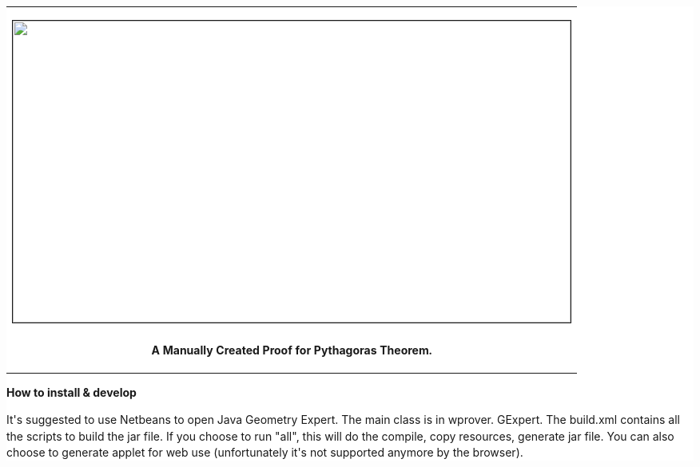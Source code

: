<table width="200" border="0" align="center">
  <tr>
    <td><p align="center"><img src="http://www.cs.wichita.edu/~ye/Documentation/images2/pyth1.gif" width="698" height="378" border="1" /><br />
            <br />
            <strong>A Manually Created Proof for Pythagoras Theorem. </strong> </p></td>
  </tr>
</table>

<p><strong>How to install & develop</strong></p>
It's suggested to use Netbeans to open Java Geometry Expert. The main class is in wprover. GExpert. The build.xml contains all the scripts to build the jar file. If you choose to run "all", this will do the compile, copy resources, generate jar file. You can also choose to generate applet for web use (unfortunately it's not supported anymore by the browser).
</div>
